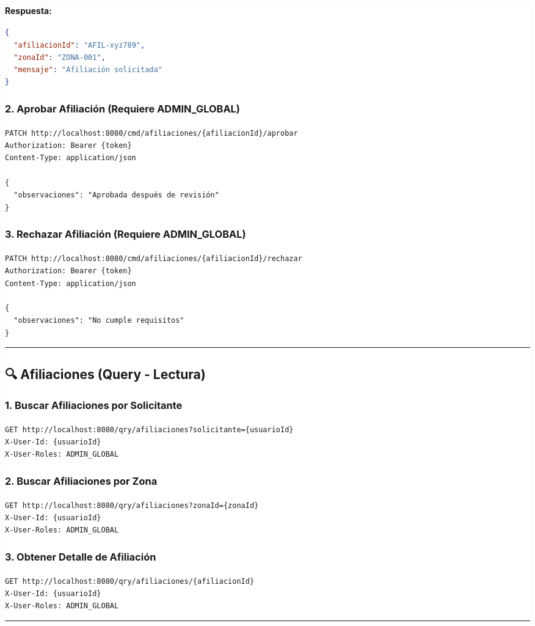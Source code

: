 **Respuesta:**
```json
{
  "afiliacionId": "AFIL-xyz789",
  "zonaId": "ZONA-001",
  "mensaje": "Afiliación solicitada"
}
```

### 2. Aprobar Afiliación (Requiere ADMIN_GLOBAL)
```http
PATCH http://localhost:8080/cmd/afiliaciones/{afiliacionId}/aprobar
Authorization: Bearer {token}
Content-Type: application/json

{
  "observaciones": "Aprobada después de revisión"
}
```

### 3. Rechazar Afiliación (Requiere ADMIN_GLOBAL)
```http
PATCH http://localhost:8080/cmd/afiliaciones/{afiliacionId}/rechazar
Authorization: Bearer {token}
Content-Type: application/json

{
  "observaciones": "No cumple requisitos"
}
```

---

## 🔍 Afiliaciones (Query - Lectura)

### 1. Buscar Afiliaciones por Solicitante
```http
GET http://localhost:8080/qry/afiliaciones?solicitante={usuarioId}
X-User-Id: {usuarioId}
X-User-Roles: ADMIN_GLOBAL
```

### 2. Buscar Afiliaciones por Zona
```http
GET http://localhost:8080/qry/afiliaciones?zonaId={zonaId}
X-User-Id: {usuarioId}
X-User-Roles: ADMIN_GLOBAL
```

### 3. Obtener Detalle de Afiliación
```http
GET http://localhost:8080/qry/afiliaciones/{afiliacionId}
X-User-Id: {usuarioId}
X-User-Roles: ADMIN_GLOBAL
```

---